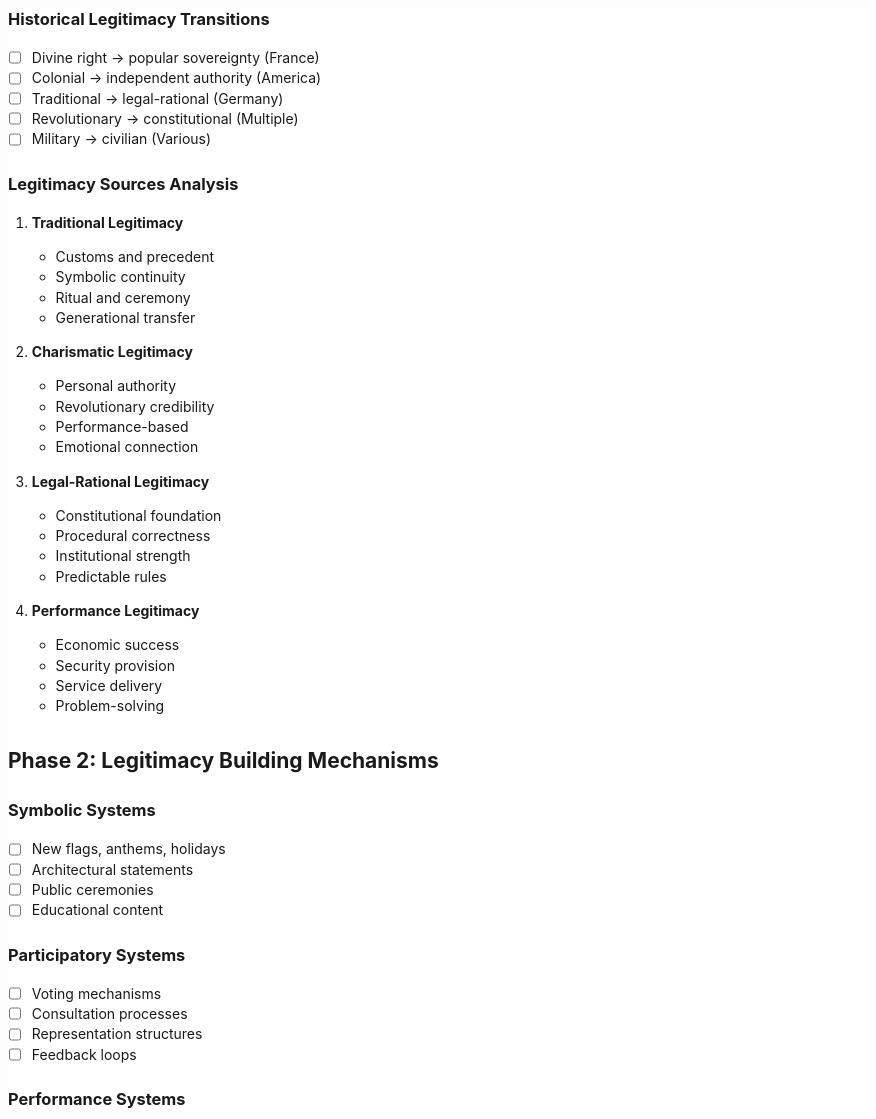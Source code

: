 ### Historical Legitimacy Transitions

- [ ] Divine right → popular sovereignty (France)
- [ ] Colonial → independent authority (America)
- [ ] Traditional → legal-rational (Germany)
- [ ] Revolutionary → constitutional (Multiple)
- [ ] Military → civilian (Various)

### Legitimacy Sources Analysis

1. **Traditional Legitimacy**
    
    - Customs and precedent
    - Symbolic continuity
    - Ritual and ceremony
    - Generational transfer
2. **Charismatic Legitimacy**
    
    - Personal authority
    - Revolutionary credibility
    - Performance-based
    - Emotional connection
3. **Legal-Rational Legitimacy**
    
    - Constitutional foundation
    - Procedural correctness
    - Institutional strength
    - Predictable rules
4. **Performance Legitimacy**
    
    - Economic success
    - Security provision
    - Service delivery
    - Problem-solving

## Phase 2: Legitimacy Building Mechanisms

### Symbolic Systems

- [ ] New flags, anthems, holidays
- [ ] Architectural statements
- [ ] Public ceremonies
- [ ] Educational content

### Participatory Systems

- [ ] Voting mechanisms
- [ ] Consultation processes
- [ ] Representation structures
- [ ] Feedback loops

### Performance Systems
